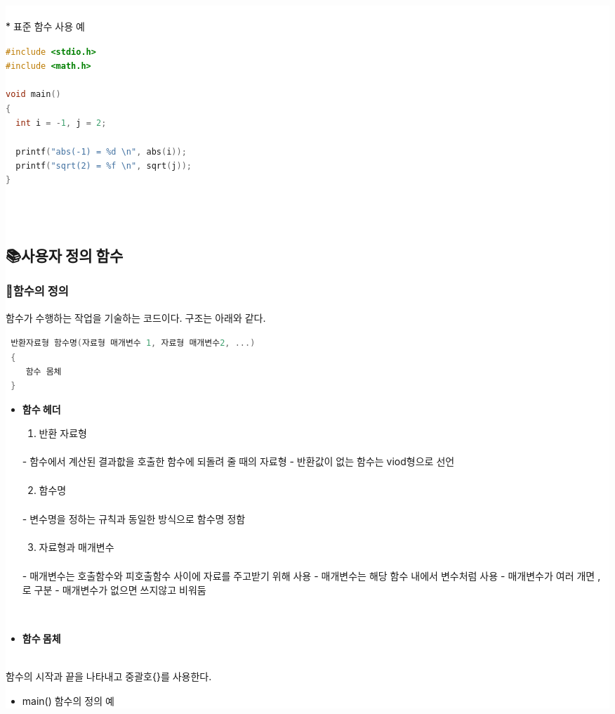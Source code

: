 <br>
* 표준 함수 사용 예

```c
#include <stdio.h>
#include <math.h>

void main()
{
  int i = -1, j = 2;

  printf("abs(-1) = %d \n", abs(i));
  printf("sqrt(2) = %f \n", sqrt(j));
}
```

<br><br>

## 📚사용자 정의 함수
### 📄함수의 정의
함수가 수행하는 작업을 기술하는 코드이다. 구조는 아래와 같다.

```c
 반환자료형 함수명(자료형 매개변수 1, 자료형 매개변수2, ...)
 {
    함수 몸체
 }
```

* **함수 헤더**
  1. 반환 자료형
  <br>
  - 함수에서 계산된 결과핪을 호출한 함수에 되돌려 줄 때의 자료형
  - 반환값이 없는 함수는 viod형으로 선언
  <br><br>

  2. 함수명
  <br>
  - 변수명을 정하는 규칙과 동일한 방식으로 함수명 정함
  <br><br>

  3. 자료형과 매개변수
  <br>
  - 매개변수는 호출함수와 피호출함수 사이에 자료를 주고받기 위해 사용
  - 매개변수는 해당 함수 내에서 변수처럼 사용
  - 매개변수가 여러 개면 ,로 구분
  - 매개변수가 없으면 쓰지않고 비워둠

<br>

* **함수 몸체**
<br>
함수의 시작과 끝을 나타내고 중괄호{}를 사용한다.

  - main() 함수의 정의 예

